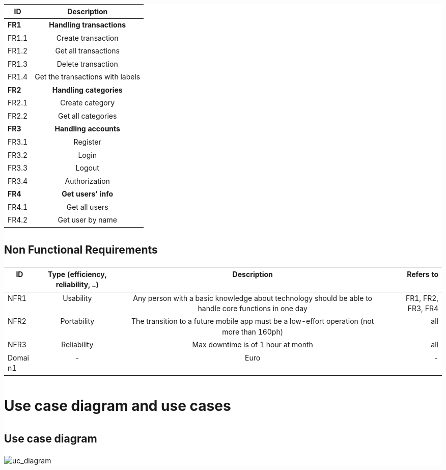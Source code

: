 | ID        | Description  |
| ------------- |:-------------:|
|  **FR1**     | **Handling transactions** |
|  FR1.1    | Create transaction |
|  FR1.2    | Get all transactions |
|  FR1.3    | Delete transaction |
|  FR1.4     | Get the transactions with labels |
|  **FR2**     | **Handling categories** |
|  FR2.1    | Create category |
|  FR2.2    | Get all categories |
|  **FR3**     | **Handling accounts** |
|  FR3.1    | Register |
|  FR3.2    | Login | 
|  FR3.3    | Logout |
|  FR3.4    | Authorization |
|  **FR4**     | **Get users' info** |
|  FR4.1    | Get all users |
|  FR4.2    | Get user by name |



## Non Functional Requirements

| ID        | Type (efficiency, reliability, ..)           | Description  | Refers to |
| ------------- |:-------------:| :-----:| -----:|
|  NFR1     | Usability  | Any person with a basic knowledge about technology should be able to handle core functions in one day |FR1, FR2, FR3, FR4 |
|  NFR2     | Portability | The transition to a future mobile app must be a low-effort operation (not more than 160ph) | all |
| NFR3 | Reliability | Max downtime is of 1 hour at month |all | 
| Domain1 | - | Euro | - | 


# Use case diagram and use cases


## Use case diagram
![uc_diagram](code/images/diagrams/UseCaseDiagram.jpg)
